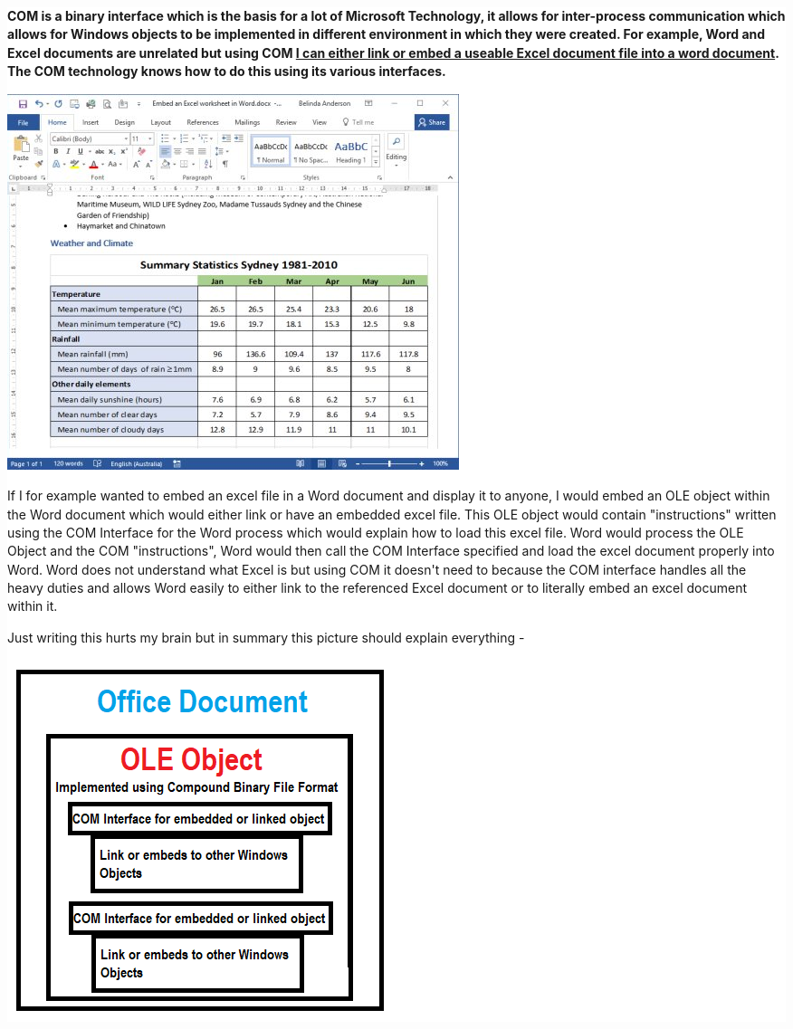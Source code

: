 **COM is a binary interface which is the basis for a lot of Microsoft Technology, it allows for inter-process communication which allows for Windows objects to be implemented in different environment in which they were created. For example, Word and Excel documents are unrelated but using COM [I can either link or embed a useable Excel document file into a word document](https://www.thetraininglady.com/embed-excel-in-word/). The COM technology knows how to do this using its various interfaces.**


![](/images/follina_blog/image11.png)

If I for example wanted to embed an excel file in a Word document and display it to anyone, I would embed an OLE object within the Word document which would either link or have an embedded excel file. This OLE object would contain &quot;instructions&quot; written using the COM Interface for the Word process which would explain how to load this excel file. Word would process the OLE Object and the COM &quot;instructions&quot;, Word would then call the COM Interface specified and load the excel document properly into Word. Word does not understand what Excel is but using COM it doesn&#39;t need to because the COM interface handles all the heavy duties and allows Word easily to either link to the referenced Excel document or to literally embed an excel document within it.

Just writing this hurts my brain but in summary this picture should explain everything -

![](/images/follina_blog/image12.png)
